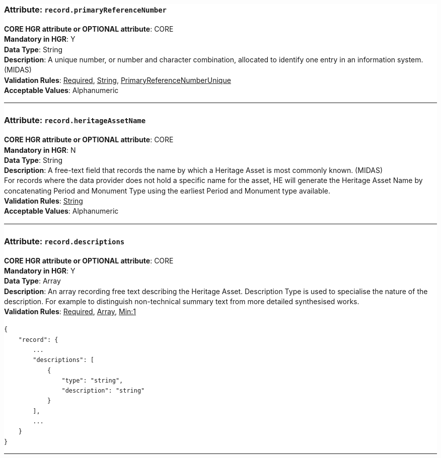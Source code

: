 ### Attribute: `record.primaryReferenceNumber`
**CORE HGR attribute or OPTIONAL attribute**: CORE\
**Mandatory in HGR**: Y\
**Data Type**: String\
**Description**: A unique number, or number and character combination, allocated to identify one entry in an information system. (MIDAS)\
**Validation Rules**: [Required](DataValidationRulesDescriptions.md#required), [String](DataValidationRulesDescriptions.md#string), [PrimaryReferenceNumberUnique](DataValidationRulesDescriptions.md#primaryreferencenumberunique)\
**Acceptable Values**: Alphanumeric

---

### Attribute: `record.heritageAssetName`
**CORE HGR attribute or OPTIONAL attribute**: CORE\
**Mandatory in HGR**: N\
**Data Type**: String\
**Description**: A free-text field that records the name by which a Heritage Asset is most commonly known. (MIDAS)\
For records where the data provider does not hold a specific name for the asset, HE will generate the Heritage Asset Name by concatenating Period and Monument Type using the earliest Period and Monument type available.\
**Validation Rules**: [String](DataValidationRulesDescriptions.md#string)\
**Acceptable Values**: Alphanumeric

---

### Attribute: `record.descriptions`
**CORE HGR attribute or OPTIONAL attribute**: CORE\
**Mandatory in HGR**: Y\
**Data Type**: Array\
**Description**: An array recording free text describing the Heritage Asset. Description Type is used to specialise the nature of the description. For example to distinguish non-technical summary text from more detailed synthesised works.\
**Validation Rules**: [Required](DataValidationRulesDescriptions.md#required), [Array](DataValidationRulesDescriptions.md#array), [Min:1](DataValidationRulesDescriptions.md#min)

```
{
	"record": {
		...
		"descriptions": [
			{
				"type": "string",
				"description": "string"
			}
		],
		...
	}
}
```
---
